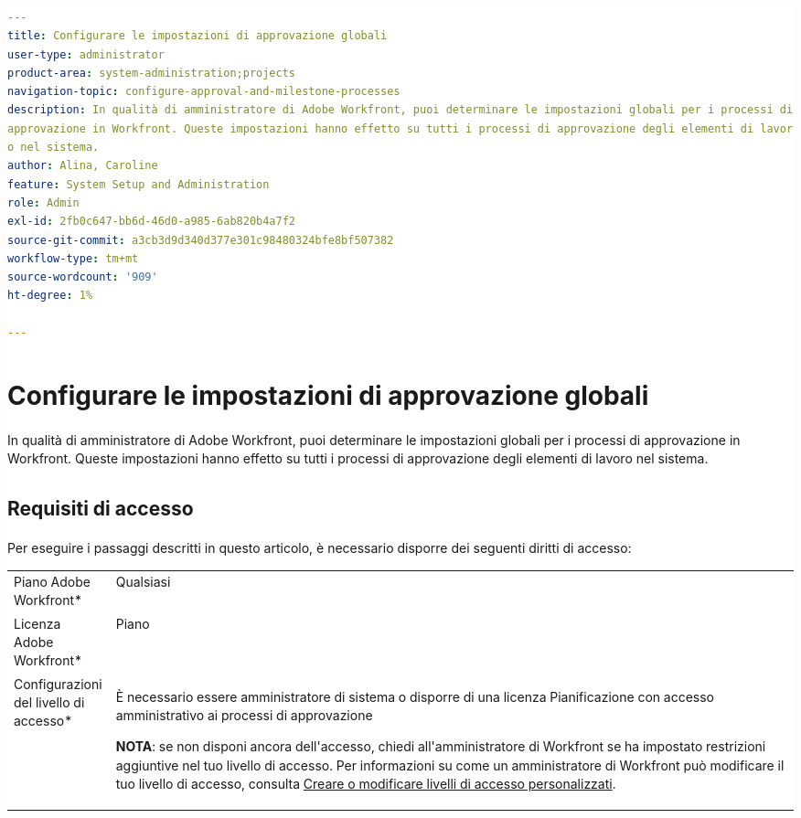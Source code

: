 ```yaml
---
title: Configurare le impostazioni di approvazione globali
user-type: administrator
product-area: system-administration;projects
navigation-topic: configure-approval-and-milestone-processes
description: In qualità di amministratore di Adobe Workfront, puoi determinare le impostazioni globali per i processi di approvazione in Workfront. Queste impostazioni hanno effetto su tutti i processi di approvazione degli elementi di lavoro nel sistema.
author: Alina, Caroline
feature: System Setup and Administration
role: Admin
exl-id: 2fb0c647-bb6d-46d0-a985-6ab820b4a7f2
source-git-commit: a3cb3d9d340d377e301c98480324bfe8bf507382
workflow-type: tm+mt
source-wordcount: '909'
ht-degree: 1%

---
```


# Configurare le impostazioni di approvazione globali

In qualità di amministratore di Adobe Workfront, puoi determinare le impostazioni globali per i processi di approvazione in Workfront. Queste impostazioni hanno effetto su tutti i processi di approvazione degli elementi di lavoro nel sistema.

## Requisiti di accesso

Per eseguire i passaggi descritti in questo articolo, è necessario disporre dei seguenti diritti di accesso:

<table style="table-layout:auto"> 
 <col> 
 <col> 
 <tbody> 
  <tr> 
   <td role="rowheader">Piano Adobe Workfront*</td> 
   <td>Qualsiasi</td> 
  </tr> 
  <tr> 
   <td role="rowheader">Licenza Adobe Workfront*</td> 
   <td>Piano</td> 
  </tr> 
  <tr> 
   <td role="rowheader">Configurazioni del livello di accesso*</td> 
   <td> <p>È necessario essere amministratore di sistema o disporre di una licenza Pianificazione con accesso amministrativo ai processi di approvazione</p> <p><b>NOTA</b>: se non disponi ancora dell'accesso, chiedi all'amministratore di Workfront se ha impostato restrizioni aggiuntive nel tuo livello di accesso. Per informazioni su come un amministratore di Workfront può modificare il tuo livello di accesso, consulta <a href="../../../administration-and-setup/add-users/configure-and-grant-access/create-modify-access-levels.md" class="MCXref xref">Creare o modificare livelli di accesso personalizzati</a>.</p> </td> 
  </tr> 
 </tbody> 
</table>
